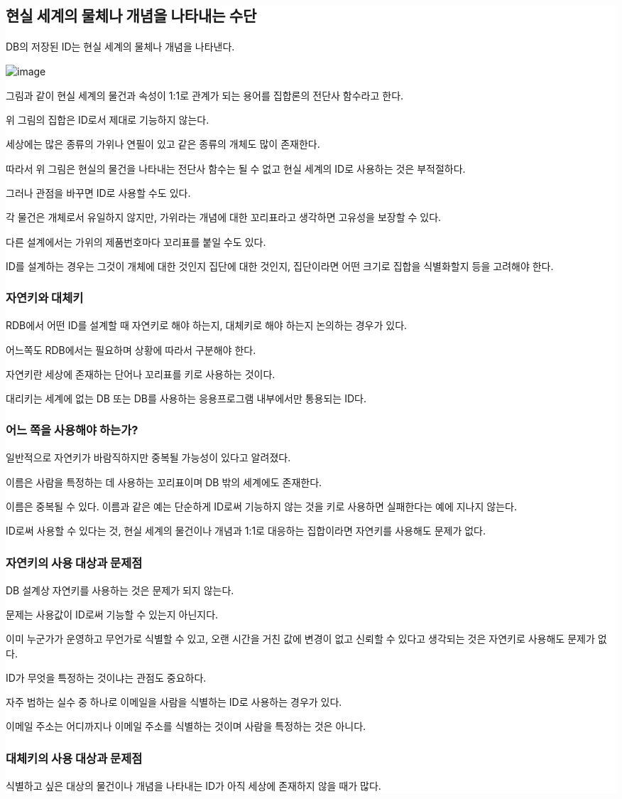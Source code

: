 ## 현실 세계의 물체나 개념을 나타내는 수단

DB의 저장된 ID는 현실 세계의 물체나 개념을 나타낸다.

![image](https://user-images.githubusercontent.com/43159295/210368810-0529d5cb-f091-4d90-897d-a55d1d3f7332.png)

그림과 같이 현실 세계의 물건과 속성이 1:1로 관계가 되는 용어를 집합론의 전단사 함수라고 한다.

위 그림의 집합은 ID로서 제대로 기능하지 않는다.

세상에는 많은 종류의 가위나 연필이 있고 같은 종류의 개체도 많이 존재한다.

따라서 위 그림은 현실의 물건을 나타내는 전단사 함수는 될 수 없고 현실 세계의 ID로 사용하는 것은 부적절하다.

그러나 관점을 바꾸면 ID로 사용할 수도 있다.

각 물건은 개체로서 유일하지 않지만, 가위라는 개념에 대한 꼬리표라고 생각하면 고유성을 보장할 수 있다.

다른 설계에서는 가위의 제품번호마다 꼬리표를 붙일 수도 있다.

ID를 설계하는 경우는 그것이 개체에 대한 것인지 집단에 대한 것인지, 집단이라면 어떤 크기로 집합을 식별화할지 등을 고려해야 한다.

### 자연키와 대체키

RDB에서 어떤 ID를 설계할 때 자연키로 해야 하는지, 대체키로 해야 하는지 논의하는 경우가 있다.

어느쪽도 RDB에서는 필요하며 상황에 따라서 구분해야 한다.

자연키란 세상에 존재하는 단어나 꼬리표를 키로 사용하는 것이다.

대리키는 세계에 없는 DB 또는 DB를 사용하는 응용프로그램 내부에서만 통용되는 ID다.

### 어느 쪽을 사용해야 하는가?

일반적으로 자연키가 바람직하지만 중복될 가능성이 있다고 알려졌다.

이름은 사람을 특정하는 데 사용하는 꼬리표이며 DB 밖의 세계에도 존재한다.

이름은 중복될 수 있다. 이름과 같은 예는 단순하게 ID로써 기능하지 않는 것을 키로 사용하면 실패한다는 예에 지나지 않는다.

ID로써 사용할 수 있다는 것, 현실 세계의 물건이나 개념과 1:1로 대응하는 집합이라면 자연키를 사용해도 문제가 없다.

### 자연키의 사용 대상과 문제점

DB 설계상 자연키를 사용하는 것은 문제가 되지 않는다.

문제는 사용값이 ID로써 기능할 수 있는지 아닌지다.

이미 누군가가 운영하고 무언가로 식별할 수 있고, 오랜 시간을 거친 값에 변경이 없고 신뢰할 수 있다고 생각되는 것은 자연키로 사용해도 문제가 없다.

ID가 무엇을 특정하는 것이냐는 관점도 중요하다.

자주 범하는 실수 중 하나로 이메일을 사람을 식별하는 ID로 사용하는 경우가 있다.

이메일 주소는 어디까지나 이메일 주소를 식별하는 것이며 사람을 특정하는 것은 아니다.

### 대체키의 사용 대상과 문제점

식별하고 싶은 대상의 물건이나 개념을 나타내는 ID가 아직 세상에 존재하지 않을 때가 많다.
